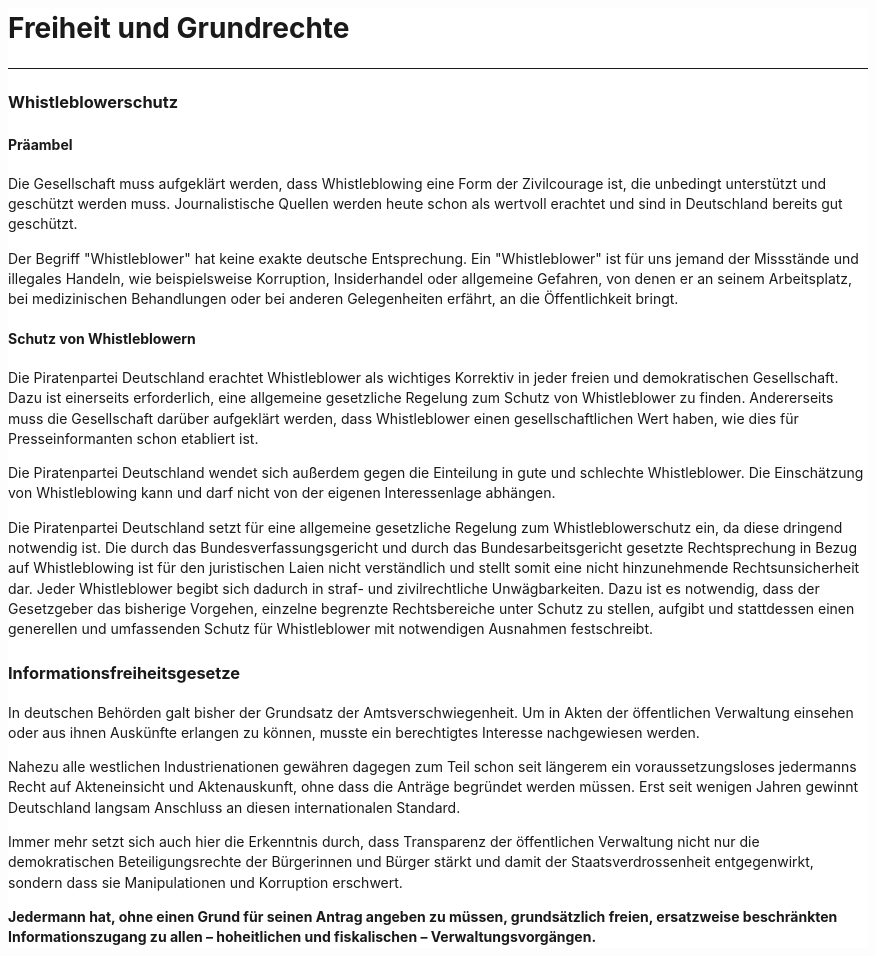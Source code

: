 # Freiheit und Grundrechte
------------------------

### Whistleblowerschutz

#### Präambel

Die Gesellschaft muss aufgeklärt werden, dass Whistleblowing eine Form der Zivilcourage ist, die unbedingt unterstützt und geschützt werden muss. Journalistische Quellen werden heute schon als wertvoll erachtet und sind in Deutschland bereits gut geschützt.

Der Begriff "Whistleblower" hat keine exakte deutsche Entsprechung. Ein "Whistleblower" ist für uns jemand der Missstände und illegales Handeln, wie beispielsweise Korruption, Insiderhandel oder allgemeine Gefahren, von denen er an seinem Arbeitsplatz, bei medizinischen Behandlungen oder bei anderen Gelegenheiten erfährt, an die Öffentlichkeit bringt.

#### Schutz von Whistleblowern

Die Piratenpartei Deutschland erachtet Whistleblower als wichtiges Korrektiv in jeder freien und demokratischen Gesellschaft. Dazu ist einerseits erforderlich, eine allgemeine gesetzliche Regelung zum Schutz von Whistleblower zu finden. Andererseits muss die Gesellschaft darüber aufgeklärt werden, dass Whistleblower einen gesellschaftlichen Wert haben, wie dies für Presseinformanten schon etabliert ist.

Die Piratenpartei Deutschland wendet sich außerdem gegen die Einteilung in gute und schlechte Whistleblower. Die Einschätzung von Whistleblowing kann und darf nicht von der eigenen Interessenlage abhängen.

Die Piratenpartei Deutschland setzt für eine allgemeine gesetzliche Regelung zum Whistleblowerschutz ein, da diese dringend notwendig ist. Die durch das Bundesverfassungsgericht und durch das Bundesarbeitsgericht gesetzte Rechtsprechung in Bezug auf Whistleblowing ist für den juristischen Laien nicht verständlich und stellt somit eine nicht hinzunehmende Rechtsunsicherheit dar. Jeder Whistleblower begibt sich dadurch in straf- und zivilrechtliche Unwägbarkeiten. Dazu ist es notwendig, dass der Gesetzgeber das bisherige Vorgehen, einzelne begrenzte Rechtsbereiche unter Schutz zu stellen, aufgibt und stattdessen einen generellen und umfassenden Schutz für Whistleblower mit notwendigen Ausnahmen festschreibt.

### Informationsfreiheitsgesetze

In deutschen Behörden galt bisher der Grundsatz der Amtsverschwiegenheit. Um in Akten der öffentlichen Verwaltung einsehen oder aus ihnen Auskünfte erlangen zu können, musste ein berechtigtes Interesse nachgewiesen werden.

Nahezu alle westlichen Industrienationen gewähren dagegen zum Teil schon seit längerem ein voraussetzungsloses jedermanns Recht auf Akteneinsicht und Aktenauskunft, ohne dass die Anträge begründet werden müssen. Erst seit wenigen Jahren gewinnt Deutschland langsam Anschluss an diesen internationalen Standard.

Immer mehr setzt sich auch hier die Erkenntnis durch, dass Transparenz der öffentlichen Verwaltung nicht nur die demokratischen Beteiligungsrechte der Bürgerinnen und Bürger stärkt und damit der Staatsverdrossenheit entgegenwirkt, sondern dass sie Manipulationen und Korruption erschwert.

**Jedermann hat, ohne einen Grund für seinen Antrag angeben zu müssen, grundsätzlich freien, ersatzweise beschränkten Informationszugang zu allen – hoheitlichen und fiskalischen – Verwaltungsvorgängen.**
